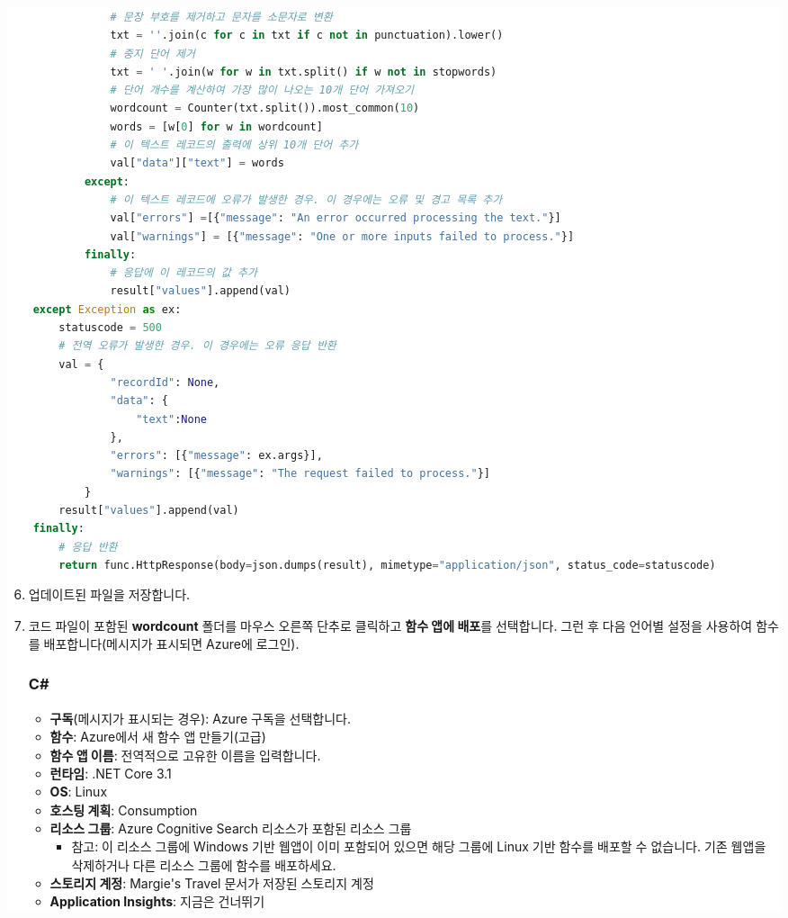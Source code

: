 ```Python
                # 문장 부호를 제거하고 문자를 소문자로 변환
                txt = ''.join(c for c in txt if c not in punctuation).lower()
                # 중지 단어 제거
                txt = ' '.join(w for w in txt.split() if w not in stopwords)
                # 단어 개수를 계산하여 가장 많이 나오는 10개 단어 가져오기
                wordcount = Counter(txt.split()).most_common(10)
                words = [w[0] for w in wordcount]
                # 이 텍스트 레코드의 출력에 상위 10개 단어 추가
                val["data"]["text"] = words
            except:
                # 이 텍스트 레코드에 오류가 발생한 경우. 이 경우에는 오류 및 경고 목록 추가
                val["errors"] =[{"message": "An error occurred processing the text."}]
                val["warnings"] = [{"message": "One or more inputs failed to process."}]
            finally:
                # 응답에 이 레코드의 값 추가
                result["values"].append(val)
    except Exception as ex:
        statuscode = 500
        # 전역 오류가 발생한 경우. 이 경우에는 오류 응답 반환
        val = {
                "recordId": None,
                "data": {
                    "text":None
                },
                "errors": [{"message": ex.args}],
                "warnings": [{"message": "The request failed to process."}]
            }
        result["values"].append(val)
    finally:
        # 응답 반환
        return func.HttpResponse(body=json.dumps(result), mimetype="application/json", status_code=statuscode)
```
    
6. 업데이트된 파일을 저장합니다.
7. 코드 파일이 포함된 **wordcount** 폴더를 마우스 오른쪽 단추로 클릭하고 **함수 앱에 배포**를 선택합니다. 그런 후 다음 언어별 설정을 사용하여 함수를 배포합니다(메시지가 표시되면 Azure에 로그인).

    ### **C#**

    - **구독**(메시지가 표시되는 경우): Azure 구독을 선택합니다.
    - **함수**: Azure에서 새 함수 앱 만들기(고급)
    - **함수 앱 이름**: 전역적으로 고유한 이름을 입력합니다.
    - **런타임**: .NET Core 3.1
    - **OS**: Linux
    - **호스팅 계획**: Consumption
    - **리소스 그룹**: Azure Cognitive Search 리소스가 포함된 리소스 그룹
        - 참고: 이 리소스 그룹에 Windows 기반 웹앱이 이미 포함되어 있으면 해당 그룹에 Linux 기반 함수를 배포할 수 없습니다. 기존 웹앱을 삭제하거나 다른 리소스 그룹에 함수를 배포하세요.
    - **스토리지 계정**: Margie's Travel 문서가 저장된 스토리지 계정
    - **Application Insights**: 지금은 건너뛰기
